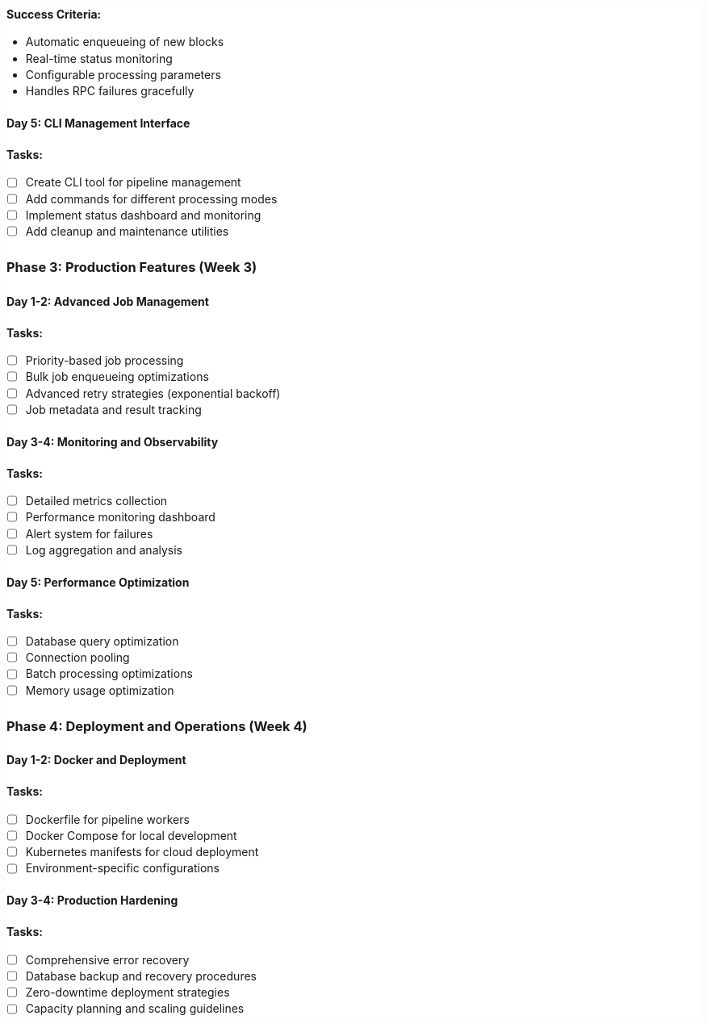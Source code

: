 **Success Criteria:**
- Automatic enqueueing of new blocks
- Real-time status monitoring
- Configurable processing parameters
- Handles RPC failures gracefully

#### Day 5: CLI Management Interface
**Tasks:**
- [ ] Create CLI tool for pipeline management
- [ ] Add commands for different processing modes
- [ ] Implement status dashboard and monitoring
- [ ] Add cleanup and maintenance utilities

### Phase 3: Production Features (Week 3)

#### Day 1-2: Advanced Job Management
**Tasks:**
- [ ] Priority-based job processing
- [ ] Bulk job enqueueing optimizations
- [ ] Advanced retry strategies (exponential backoff)
- [ ] Job metadata and result tracking

#### Day 3-4: Monitoring and Observability
**Tasks:**
- [ ] Detailed metrics collection
- [ ] Performance monitoring dashboard
- [ ] Alert system for failures
- [ ] Log aggregation and analysis

#### Day 5: Performance Optimization
**Tasks:**
- [ ] Database query optimization
- [ ] Connection pooling
- [ ] Batch processing optimizations
- [ ] Memory usage optimization

### Phase 4: Deployment and Operations (Week 4)

#### Day 1-2: Docker and Deployment
**Tasks:**
- [ ] Dockerfile for pipeline workers
- [ ] Docker Compose for local development
- [ ] Kubernetes manifests for cloud deployment
- [ ] Environment-specific configurations

#### Day 3-4: Production Hardening
**Tasks:**
- [ ] Comprehensive error recovery
- [ ] Database backup and recovery procedures
- [ ] Zero-downtime deployment strategies
- [ ] Capacity planning and scaling guidelines
